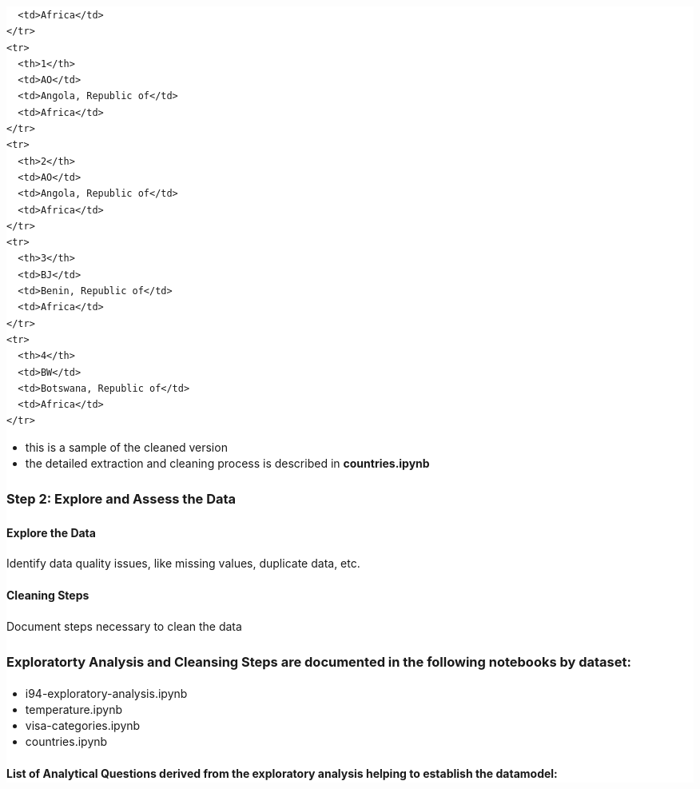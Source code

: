       <td>Africa</td>
    </tr>
    <tr>
      <th>1</th>
      <td>AO</td>
      <td>Angola, Republic of</td>
      <td>Africa</td>
    </tr>
    <tr>
      <th>2</th>
      <td>AO</td>
      <td>Angola, Republic of</td>
      <td>Africa</td>
    </tr>
    <tr>
      <th>3</th>
      <td>BJ</td>
      <td>Benin, Republic of</td>
      <td>Africa</td>
    </tr>
    <tr>
      <th>4</th>
      <td>BW</td>
      <td>Botswana, Republic of</td>
      <td>Africa</td>
    </tr>
  </tbody>
</table>
</div>



- this is a sample of the cleaned version
- the detailed extraction and cleaning process is described in **countries.ipynb**

### Step 2: Explore and Assess the Data
#### Explore the Data 
Identify data quality issues, like missing values, duplicate data, etc.

#### Cleaning Steps
Document steps necessary to clean the data

### Exploratorty Analysis and Cleansing Steps are documented in the following notebooks by dataset:
- i94-exploratory-analysis.ipynb
- temperature.ipynb 
- visa-categories.ipynb
- countries.ipynb

#### List of Analytical Questions derived from the exploratory analysis helping to establish the datamodel:
